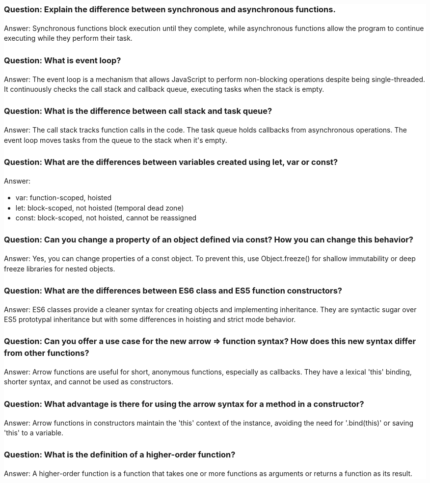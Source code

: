 ### Question: Explain the difference between synchronous and asynchronous functions.
Answer: Synchronous functions block execution until they complete, while asynchronous functions allow the program to continue executing while they perform their task.

### Question: What is event loop?
Answer: The event loop is a mechanism that allows JavaScript to perform non-blocking operations despite being single-threaded. It continuously checks the call stack and callback queue, executing tasks when the stack is empty.

### Question: What is the difference between call stack and task queue?
Answer: The call stack tracks function calls in the code. The task queue holds callbacks from asynchronous operations. The event loop moves tasks from the queue to the stack when it's empty.

### Question: What are the differences between variables created using let, var or const?
Answer: 
- var: function-scoped, hoisted
- let: block-scoped, not hoisted (temporal dead zone)
- const: block-scoped, not hoisted, cannot be reassigned

### Question: Can you change a property of an object defined via const? How you can change this behavior?
Answer: Yes, you can change properties of a const object. To prevent this, use Object.freeze() for shallow immutability or deep freeze libraries for nested objects.

### Question: What are the differences between ES6 class and ES5 function constructors?
Answer: ES6 classes provide a cleaner syntax for creating objects and implementing inheritance. They are syntactic sugar over ES5 prototypal inheritance but with some differences in hoisting and strict mode behavior.

### Question: Can you offer a use case for the new arrow => function syntax? How does this new syntax differ from other functions?
Answer: Arrow functions are useful for short, anonymous functions, especially as callbacks. They have a lexical 'this' binding, shorter syntax, and cannot be used as constructors.

### Question: What advantage is there for using the arrow syntax for a method in a constructor?
Answer: Arrow functions in constructors maintain the 'this' context of the instance, avoiding the need for '.bind(this)' or saving 'this' to a variable.

### Question: What is the definition of a higher-order function?
Answer: A higher-order function is a function that takes one or more functions as arguments or returns a function as its result.
